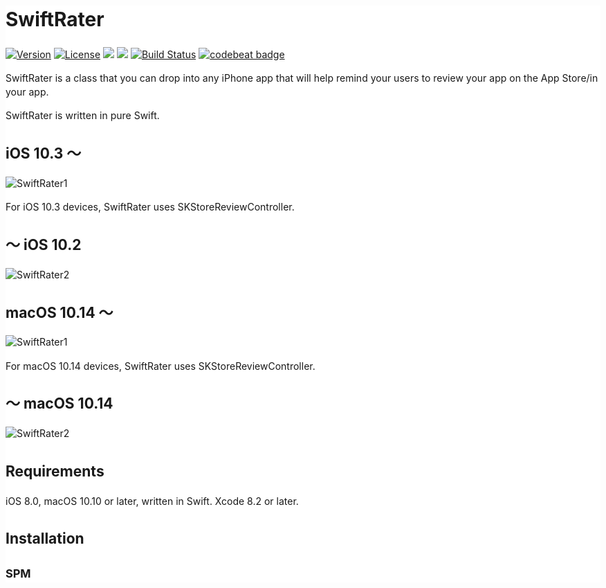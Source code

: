 # SwiftRater

[![Version](https://img.shields.io/cocoapods/v/SwiftRater.svg?style=flat)](http://cocoapods.org/pods/SwiftRater)
[![License](https://img.shields.io/cocoapods/l/SwiftRater.svg?style=flat)](http://cocoapods.org/pods/SwiftRater)
[![](https://img.shields.io/endpoint?url=https%3A%2F%2Fswiftpackageindex.com%2Fapi%2Fpackages%2Ftakecian%2FSwiftRater%2Fbadge%3Ftype%3Dswift-versions)](https://swiftpackageindex.com/takecian/SwiftRater)
[![](https://img.shields.io/endpoint?url=https%3A%2F%2Fswiftpackageindex.com%2Fapi%2Fpackages%2Ftakecian%2FSwiftRater%2Fbadge%3Ftype%3Dplatforms)](https://swiftpackageindex.com/takecian/SwiftRater)
[![Build Status](https://app.bitrise.io/app/55becad13fb442f0/status.svg?token=xvASA1R9AsaeRnPDE7ZLUQ&branch=master)](https://app.bitrise.io/app/55becad13fb442f0)
[![codebeat badge](https://codebeat.co/badges/a7a60a68-81df-4015-bf04-52a8fb621952)](https://codebeat.co/projects/github-com-takecian-swiftrater-master)

SwiftRater is a class that you can drop into any iPhone app that will help remind your users to review your app on the App Store/in your app.

SwiftRater is written in pure Swift.

## iOS 10.3 〜
![SwiftRater1](./Resource/later1.gif)

For iOS 10.3 devices, SwiftRater uses SKStoreReviewController.

## 〜 iOS 10.2
![SwiftRater2](./Resource/later2.gif)

## macOS 10.14 〜
![SwiftRater1](./Resource/macos-later1.gif)

For macOS 10.14 devices, SwiftRater uses SKStoreReviewController.

## 〜 macOS 10.14
![SwiftRater2](./Resource/macos-later2.gif)

## Requirements

iOS 8.0, macOS 10.10 or later, written in Swift.
Xcode 8.2 or later.

## Installation

### SPM
